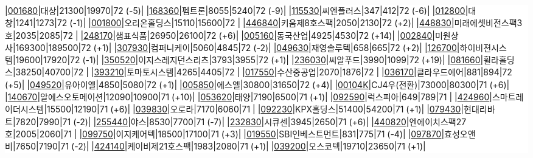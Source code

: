 |[001680](https://finance.daum.net/quotes/A001680)|대상|21300|19970|72 (-5)|
|[168360](https://finance.daum.net/quotes/A168360)|펨트론|8055|5240|72 (-9)|
|[115530](https://finance.daum.net/quotes/A115530)|씨엔플러스|347|412|72 (-6)|
|[012800](https://finance.daum.net/quotes/A012800)|대창|1241|1273|72 (-1)|
|[001800](https://finance.daum.net/quotes/A001800)|오리온홀딩스|15110|15600|72 |
|[446840](https://finance.daum.net/quotes/A446840)|키움제8호스팩|2050|2130|72 (+2)|
|[448830](https://finance.daum.net/quotes/A448830)|미래에셋비전스팩3호|2035|2085|72 |
|[248170](https://finance.daum.net/quotes/A248170)|샘표식품|26950|26100|72 (+6)|
|[005160](https://finance.daum.net/quotes/A005160)|동국산업|4925|4530|72 (+14)|
|[002840](https://finance.daum.net/quotes/A002840)|미원상사|169300|189500|72 (+1)|
|[307930](https://finance.daum.net/quotes/A307930)|컴퍼니케이|5060|4845|72 (-2)|
|[049630](https://finance.daum.net/quotes/A049630)|재영솔루텍|658|665|72 (+2)|
|[126700](https://finance.daum.net/quotes/A126700)|하이비젼시스템|19600|17920|72 (-1)|
|[350520](https://finance.daum.net/quotes/A350520)|이지스레지던스리츠|3793|3955|72 (+1)|
|[236030](https://finance.daum.net/quotes/A236030)|씨알푸드|3990|1099|72 (+19)|
|[081660](https://finance.daum.net/quotes/A081660)|휠라홀딩스|38250|40700|72 |
|[393210](https://finance.daum.net/quotes/A393210)|토마토시스템|4265|4405|72 |
|[017550](https://finance.daum.net/quotes/A017550)|수산중공업|2070|1876|72 |
|[036170](https://finance.daum.net/quotes/A036170)|클라우드에어|881|894|72 (+5)|
|[049520](https://finance.daum.net/quotes/A049520)|유아이엘|4850|5080|72 (+1)|
|[005850](https://finance.daum.net/quotes/A005850)|에스엘|30800|31650|72 (+4)|
|[00104K](https://finance.daum.net/quotes/A00104K)|CJ4우(전환)|73000|80300|71 (+6)|
|[140670](https://finance.daum.net/quotes/A140670)|알에스오토메이션|12090|10900|71 (+10)|
|[053620](https://finance.daum.net/quotes/A053620)|태양|7190|6500|71 (+1)|
|[092590](https://finance.daum.net/quotes/A092590)|럭스피아|649|789|71 |
|[424960](https://finance.daum.net/quotes/A424960)|스마트레이더시스템|15500|12190|71 (+6)|
|[039830](https://finance.daum.net/quotes/A039830)|오로라|7170|6060|71 |
|[092230](https://finance.daum.net/quotes/A092230)|KPX홀딩스|51400|54200|71 (+1)|
|[079430](https://finance.daum.net/quotes/A079430)|현대리바트|7820|7990|71 (-2)|
|[255440](https://finance.daum.net/quotes/A255440)|야스|8530|7700|71 (-7)|
|[232830](https://finance.daum.net/quotes/A232830)|시큐센|3945|2650|71 (+6)|
|[440820](https://finance.daum.net/quotes/A440820)|엔에이치스팩27호|2005|2060|71 |
|[099750](https://finance.daum.net/quotes/A099750)|이지케어텍|18500|17100|71 (+3)|
|[019550](https://finance.daum.net/quotes/A019550)|SBI인베스트먼트|831|775|71 (-4)|
|[097870](https://finance.daum.net/quotes/A097870)|효성오앤비|7650|7190|71 (-2)|
|[424140](https://finance.daum.net/quotes/A424140)|케이비제21호스팩|1983|2080|71 (+1)|
|[039200](https://finance.daum.net/quotes/A039200)|오스코텍|19710|23650|71 (+1)|